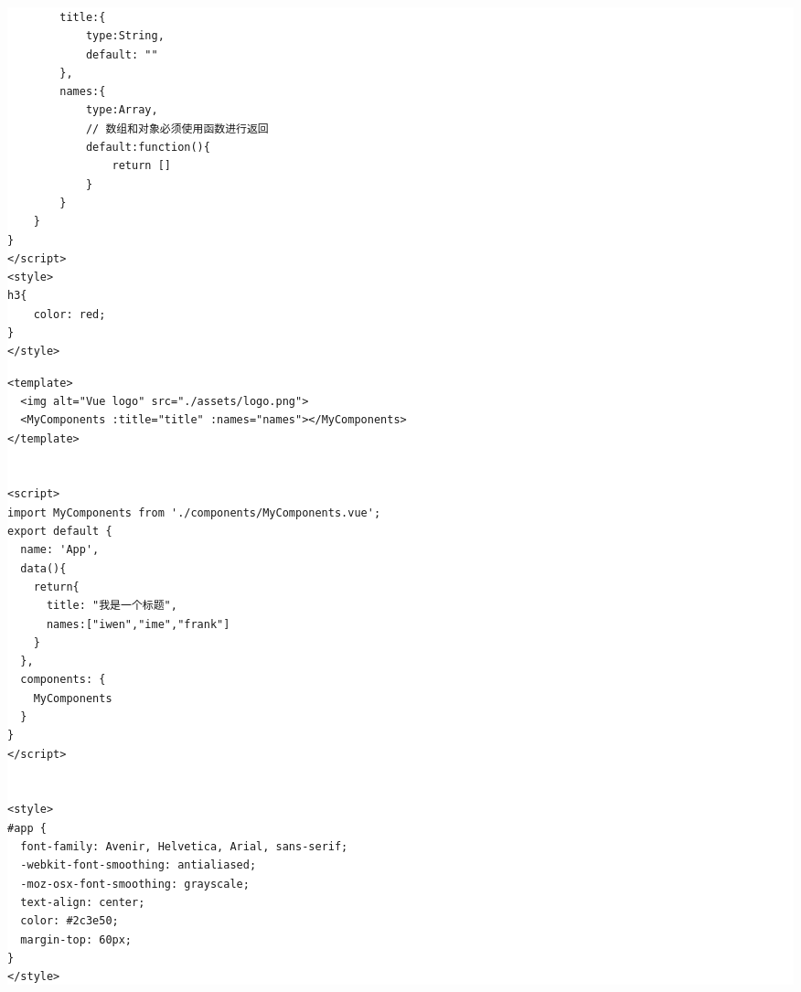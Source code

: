 ```vue
        title:{
            type:String,
            default: ""
        },
        names:{
            type:Array,
            // 数组和对象必须使用函数进行返回
            default:function(){
                return []
            }
        }
    }
}
</script>
<style>
h3{
    color: red;
}
</style>
```

```vue
<template>
  <img alt="Vue logo" src="./assets/logo.png">
  <MyComponents :title="title" :names="names"></MyComponents>
</template>


<script>
import MyComponents from './components/MyComponents.vue';
export default {
  name: 'App',
  data(){
    return{
      title: "我是一个标题",
      names:["iwen","ime","frank"]
    }
  },
  components: {
    MyComponents
  }
}
</script>


<style>
#app {
  font-family: Avenir, Helvetica, Arial, sans-serif;
  -webkit-font-smoothing: antialiased;
  -moz-osx-font-smoothing: grayscale;
  text-align: center;
  color: #2c3e50;
  margin-top: 60px;
}
</style>
```
